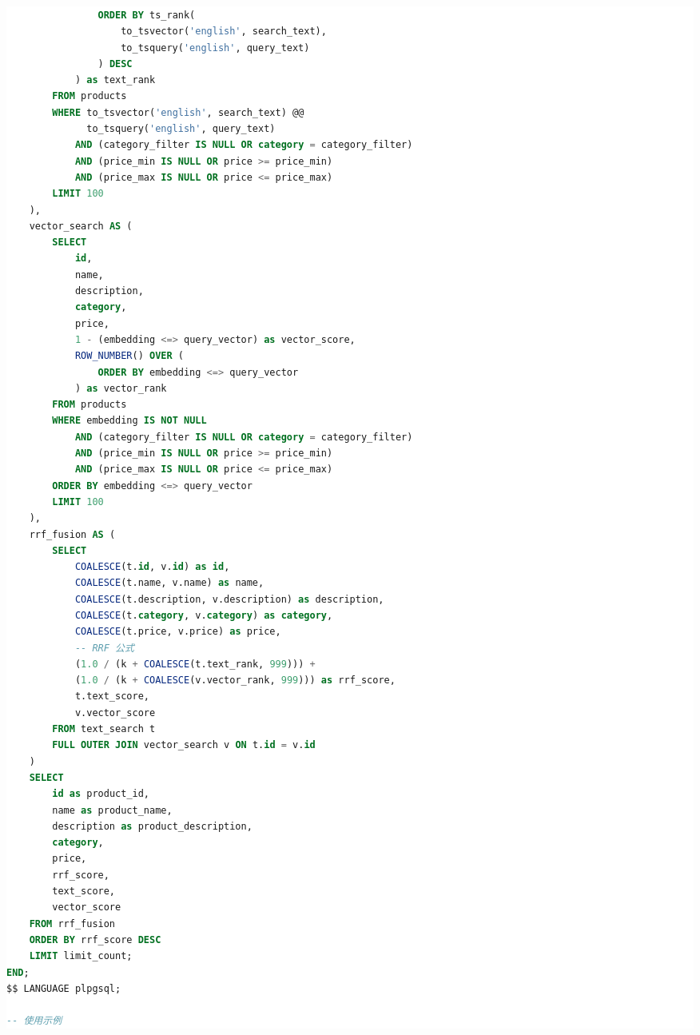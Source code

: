 ```sql
                ORDER BY ts_rank(
                    to_tsvector('english', search_text),
                    to_tsquery('english', query_text)
                ) DESC
            ) as text_rank
        FROM products
        WHERE to_tsvector('english', search_text) @@
              to_tsquery('english', query_text)
            AND (category_filter IS NULL OR category = category_filter)
            AND (price_min IS NULL OR price >= price_min)
            AND (price_max IS NULL OR price <= price_max)
        LIMIT 100
    ),
    vector_search AS (
        SELECT
            id,
            name,
            description,
            category,
            price,
            1 - (embedding <=> query_vector) as vector_score,
            ROW_NUMBER() OVER (
                ORDER BY embedding <=> query_vector
            ) as vector_rank
        FROM products
        WHERE embedding IS NOT NULL
            AND (category_filter IS NULL OR category = category_filter)
            AND (price_min IS NULL OR price >= price_min)
            AND (price_max IS NULL OR price <= price_max)
        ORDER BY embedding <=> query_vector
        LIMIT 100
    ),
    rrf_fusion AS (
        SELECT
            COALESCE(t.id, v.id) as id,
            COALESCE(t.name, v.name) as name,
            COALESCE(t.description, v.description) as description,
            COALESCE(t.category, v.category) as category,
            COALESCE(t.price, v.price) as price,
            -- RRF 公式
            (1.0 / (k + COALESCE(t.text_rank, 999))) +
            (1.0 / (k + COALESCE(v.vector_rank, 999))) as rrf_score,
            t.text_score,
            v.vector_score
        FROM text_search t
        FULL OUTER JOIN vector_search v ON t.id = v.id
    )
    SELECT
        id as product_id,
        name as product_name,
        description as product_description,
        category,
        price,
        rrf_score,
        text_score,
        vector_score
    FROM rrf_fusion
    ORDER BY rrf_score DESC
    LIMIT limit_count;
END;
$$ LANGUAGE plpgsql;

-- 使用示例
```